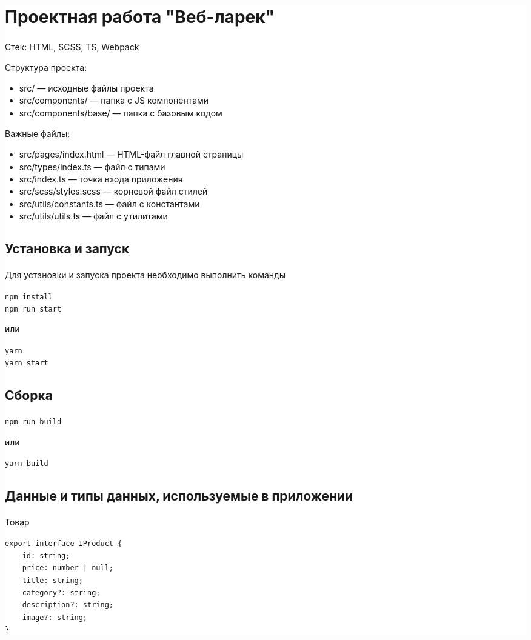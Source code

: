 # Проектная работа "Веб-ларек"

Стек: HTML, SCSS, TS, Webpack

Структура проекта:

- src/ — исходные файлы проекта
- src/components/ — папка с JS компонентами
- src/components/base/ — папка с базовым кодом

Важные файлы:

- src/pages/index.html — HTML-файл главной страницы
- src/types/index.ts — файл с типами
- src/index.ts — точка входа приложения
- src/scss/styles.scss — корневой файл стилей
- src/utils/constants.ts — файл с константами
- src/utils/utils.ts — файл с утилитами

## Установка и запуск

Для установки и запуска проекта необходимо выполнить команды

```
npm install
npm run start
```

или

```
yarn
yarn start
```

## Сборка

```
npm run build
```

или

```
yarn build
```

## Данные и типы данных, используемые в приложении

Товар

```
export interface IProduct {
	id: string;
	price: number | null;
	title: string;
	category?: string;
	description?: string;
	image?: string;
}
```
